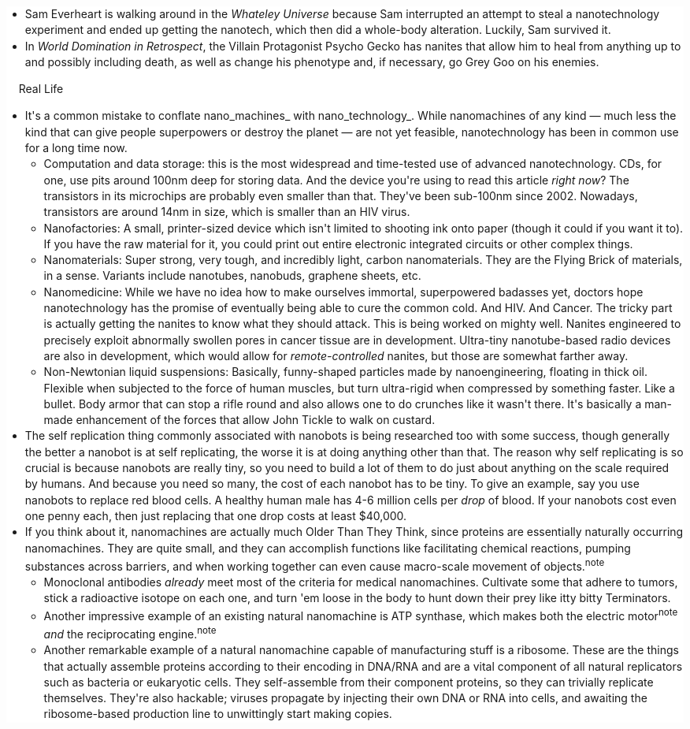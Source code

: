 -   Sam Everheart is walking around in the _Whateley Universe_ because Sam interrupted an attempt to steal a nanotechnology experiment and ended up getting the nanotech, which then did a whole-body alteration. Luckily, Sam survived it.
-   In _World Domination in Retrospect_, the Villain Protagonist Psycho Gecko has nanites that allow him to heal from anything up to and possibly including death, as well as change his phenotype and, if necessary, go Grey Goo on his enemies.

    Real Life 

-   It's a common mistake to conflate nano_machines_ with nano_technology_. While nanomachines of any kind — much less the kind that can give people superpowers or destroy the planet — are not yet feasible, nanotechnology has been in common use for a long time now.
    -   Computation and data storage: this is the most widespread and time-tested use of advanced nanotechnology. CDs, for one, use pits around 100nm deep for storing data. And the device you're using to read this article _right now_? The transistors in its microchips are probably even smaller than that. They've been sub-100nm since 2002. Nowadays, transistors are around 14nm in size, which is smaller than an HIV virus.
    -   Nanofactories: A small, printer-sized device which isn't limited to shooting ink onto paper (though it could if you want it to). If you have the raw material for it, you could print out entire electronic integrated circuits or other complex things.
    -   Nanomaterials: Super strong, very tough, and incredibly light, carbon nanomaterials. They are the Flying Brick of materials, in a sense. Variants include nanotubes, nanobuds, graphene sheets, etc.
    -   Nanomedicine: While we have no idea how to make ourselves immortal, superpowered badasses yet, doctors hope nanotechnology has the promise of eventually being able to cure the common cold. And HIV. And Cancer. The tricky part is actually getting the nanites to know what they should attack. This is being worked on mighty well. Nanites engineered to precisely exploit abnormally swollen pores in cancer tissue are in development. Ultra-tiny nanotube-based radio devices are also in development, which would allow for _remote-controlled_ nanites, but those are somewhat farther away.
    -   Non-Newtonian liquid suspensions: Basically, funny-shaped particles made by nanoengineering, floating in thick oil. Flexible when subjected to the force of human muscles, but turn ultra-rigid when compressed by something faster. Like a bullet. Body armor that can stop a rifle round and also allows one to do crunches like it wasn't there. It's basically a man-made enhancement of the forces that allow John Tickle to walk on custard.
-   The self replication thing commonly associated with nanobots is being researched too with some success, though generally the better a nanobot is at self replicating, the worse it is at doing anything other than that. The reason why self replicating is so crucial is because nanobots are really tiny, so you need to build a lot of them to do just about anything on the scale required by humans. And because you need so many, the cost of each nanobot has to be tiny. To give an example, say you use nanobots to replace red blood cells. A healthy human male has 4-6 million cells per _drop_ of blood. If your nanobots cost even one penny each, then just replacing that one drop costs at least $40,000.
-   If you think about it, nanomachines are actually much Older Than They Think, since proteins are essentially naturally occurring nanomachines. They are quite small, and they can accomplish functions like facilitating chemical reactions, pumping substances across barriers, and when working together can even cause macro-scale movement of objects.<sup>note&nbsp;</sup> 
    -   Monoclonal antibodies _already_ meet most of the criteria for medical nanomachines. Cultivate some that adhere to tumors, stick a radioactive isotope on each one, and turn 'em loose in the body to hunt down their prey like itty bitty Terminators.
    -   Another impressive example of an existing natural nanomachine is ATP synthase, which makes both the electric motor<sup>note&nbsp;</sup>  _and_ the reciprocating engine.<sup>note&nbsp;</sup> 
    -   Another remarkable example of a natural nanomachine capable of manufacturing stuff is a ribosome. These are the things that actually assemble proteins according to their encoding in DNA/RNA and are a vital component of all natural replicators such as bacteria or eukaryotic cells. They self-assemble from their component proteins, so they can trivially replicate themselves. They're also hackable; viruses propagate by injecting their own DNA or RNA into cells, and awaiting the ribosome-based production line to unwittingly start making copies.